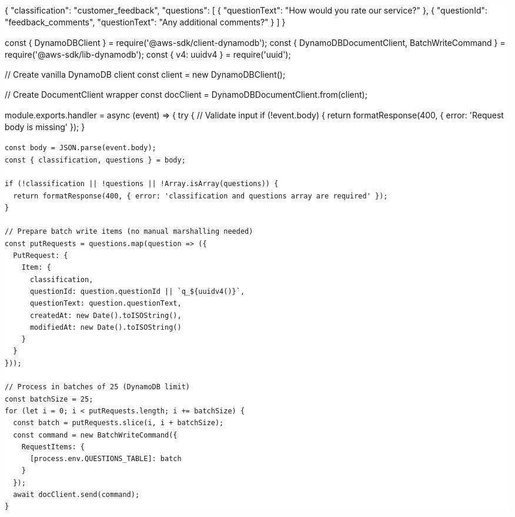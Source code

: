 

{
  "classification": "customer_feedback",
  "questions": [
    {
      "questionText": "How would you rate our service?"
    },
    {
      "questionId": "feedback_comments",
      "questionText": "Any additional comments?"
    }
  ]
}



const { DynamoDBClient } = require('@aws-sdk/client-dynamodb');
const { DynamoDBDocumentClient, BatchWriteCommand } = require('@aws-sdk/lib-dynamodb');
const { v4: uuidv4 } = require('uuid');

// Create vanilla DynamoDB client
const client = new DynamoDBClient();

// Create DocumentClient wrapper
const docClient = DynamoDBDocumentClient.from(client);

module.exports.handler = async (event) => {
  try {
    // Validate input
    if (!event.body) {
      return formatResponse(400, { error: 'Request body is missing' });
    }

    const body = JSON.parse(event.body);
    const { classification, questions } = body;

    if (!classification || !questions || !Array.isArray(questions)) {
      return formatResponse(400, { error: 'classification and questions array are required' });
    }

    // Prepare batch write items (no manual marshalling needed)
    const putRequests = questions.map(question => ({
      PutRequest: {
        Item: {
          classification,
          questionId: question.questionId || `q_${uuidv4()}`,
          questionText: question.questionText,
          createdAt: new Date().toISOString(),
          modifiedAt: new Date().toISOString()
        }
      }
    }));

    // Process in batches of 25 (DynamoDB limit)
    const batchSize = 25;
    for (let i = 0; i < putRequests.length; i += batchSize) {
      const batch = putRequests.slice(i, i + batchSize);
      const command = new BatchWriteCommand({
        RequestItems: {
          [process.env.QUESTIONS_TABLE]: batch
        }
      });
      await docClient.send(command);
    }
